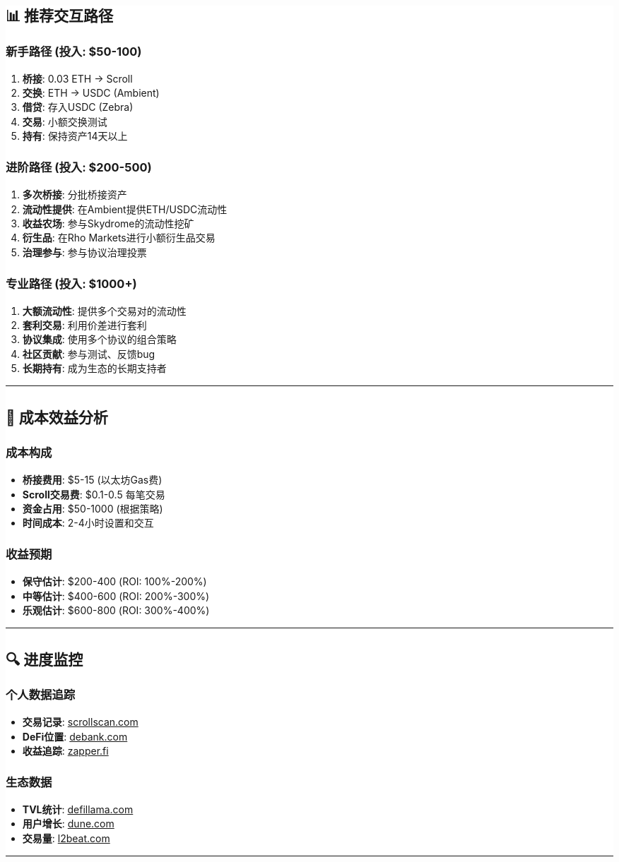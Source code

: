 
## 📊 推荐交互路径

### 新手路径 (投入: $50-100)
1. **桥接**: 0.03 ETH → Scroll
2. **交换**: ETH → USDC (Ambient)
3. **借贷**: 存入USDC (Zebra)
4. **交易**: 小额交换测试
5. **持有**: 保持资产14天以上

### 进阶路径 (投入: $200-500)
1. **多次桥接**: 分批桥接资产
2. **流动性提供**: 在Ambient提供ETH/USDC流动性
3. **收益农场**: 参与Skydrome的流动性挖矿
4. **衍生品**: 在Rho Markets进行小额衍生品交易
5. **治理参与**: 参与协议治理投票

### 专业路径 (投入: $1000+)
1. **大额流动性**: 提供多个交易对的流动性
2. **套利交易**: 利用价差进行套利
3. **协议集成**: 使用多个协议的组合策略
4. **社区贡献**: 参与测试、反馈bug
5. **长期持有**: 成为生态的长期支持者

---

## 💸 成本效益分析

### 成本构成
- **桥接费用**: $5-15 (以太坊Gas费)
- **Scroll交易费**: $0.1-0.5 每笔交易
- **资金占用**: $50-1000 (根据策略)
- **时间成本**: 2-4小时设置和交互

### 收益预期
- **保守估计**: $200-400 (ROI: 100%-200%)
- **中等估计**: $400-600 (ROI: 200%-300%)
- **乐观估计**: $600-800 (ROI: 300%-400%)

---

## 🔍 进度监控

### 个人数据追踪
- **交易记录**: [scrollscan.com](https://scrollscan.com)
- **DeFi位置**: [debank.com](https://debank.com)
- **收益追踪**: [zapper.fi](https://zapper.fi)

### 生态数据
- **TVL统计**: [defillama.com](https://defillama.com/chain/Scroll)
- **用户增长**: [dune.com](https://dune.com/scroll)
- **交易量**: [l2beat.com](https://l2beat.com)

---